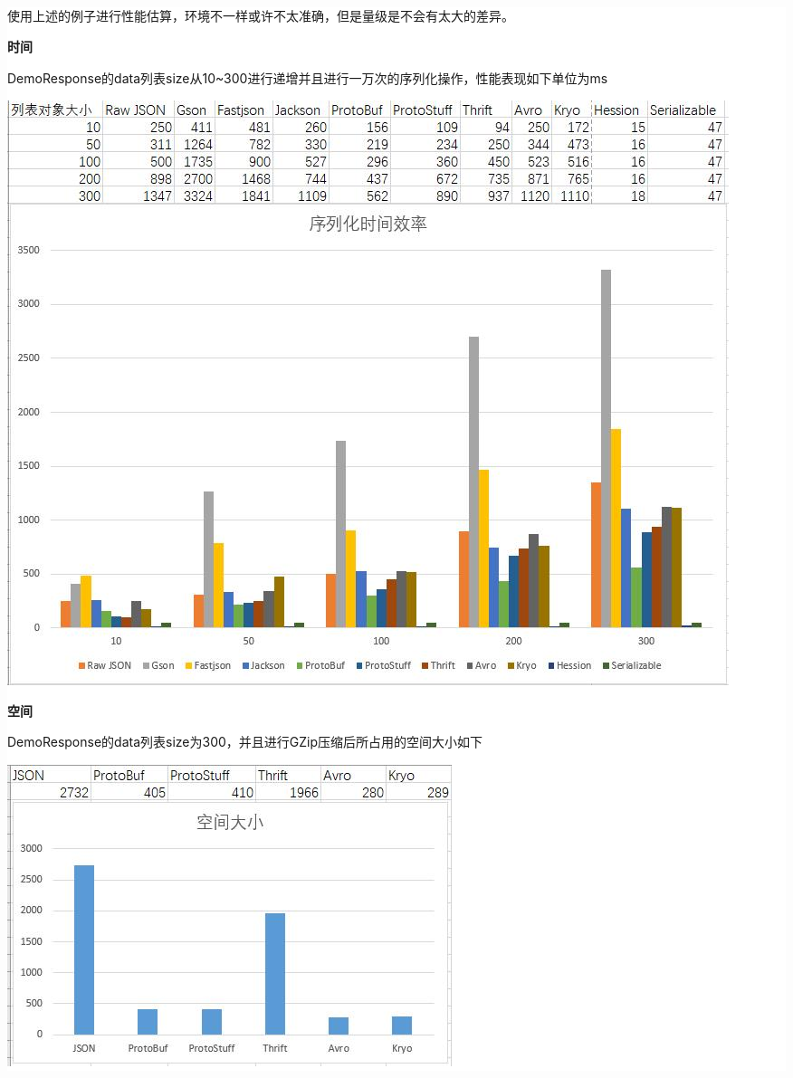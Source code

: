 使用上述的例子进行性能估算，环境不一样或许不太准确，但是量级是不会有太大的差异。

**时间**

DemoResponse的data列表size从10~300进行递增并且进行一万次的序列化操作，性能表现如下单位为ms

![](time.jpg)

**空间**

DemoResponse的data列表size为300，并且进行GZip压缩后所占用的空间大小如下

![](space.jpg)
